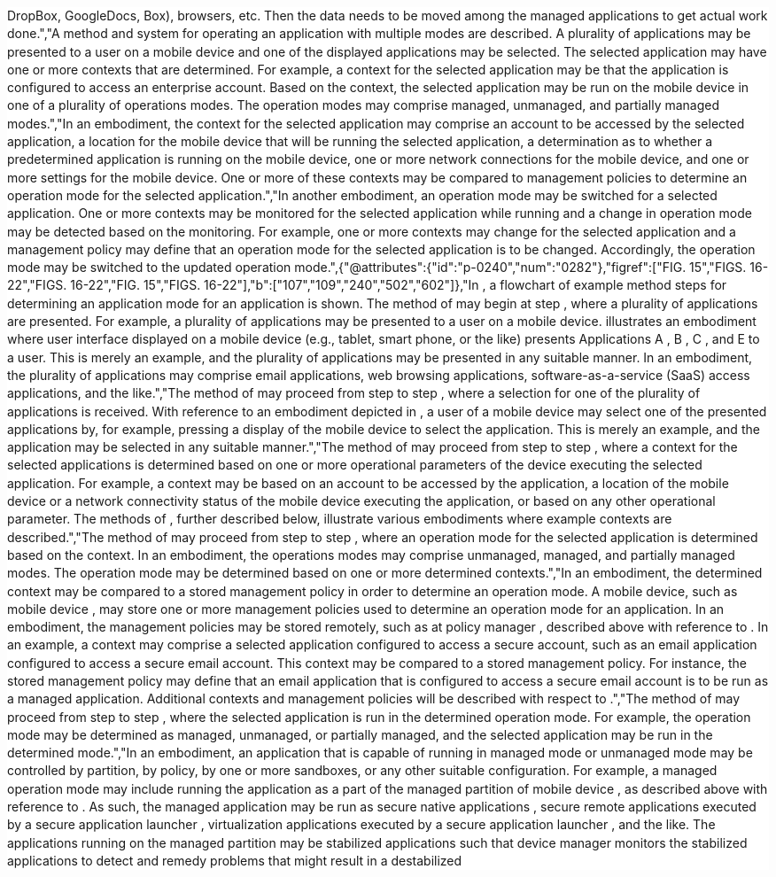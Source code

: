 DropBox, GoogleDocs, Box), browsers, etc. Then the data needs to be moved among the managed applications to get actual work done.","A method and system for operating an application with multiple modes are described. A plurality of applications may be presented to a user on a mobile device and one of the displayed applications may be selected. The selected application may have one or more contexts that are determined. For example, a context for the selected application may be that the application is configured to access an enterprise account. Based on the context, the selected application may be run on the mobile device in one of a plurality of operations modes. The operation modes may comprise managed, unmanaged, and partially managed modes.","In an embodiment, the context for the selected application may comprise an account to be accessed by the selected application, a location for the mobile device that will be running the selected application, a determination as to whether a predetermined application is running on the mobile device, one or more network connections for the mobile device, and one or more settings for the mobile device. One or more of these contexts may be compared to management policies to determine an operation mode for the selected application.","In another embodiment, an operation mode may be switched for a selected application. One or more contexts may be monitored for the selected application while running and a change in operation mode may be detected based on the monitoring. For example, one or more contexts may change for the selected application and a management policy may define that an operation mode for the selected application is to be changed. Accordingly, the operation mode may be switched to the updated operation mode.",{"@attributes":{"id":"p-0240","num":"0282"},"figref":["FIG. 15","FIGS. 16-22","FIGS. 16-22","FIG. 15","FIGS. 16-22"],"b":["107","109","240","502","602"]},"In , a flowchart of example method steps for determining an application mode for an application is shown. The method of  may begin at step , where a plurality of applications are presented. For example, a plurality of applications may be presented to a user on a mobile device.  illustrates an embodiment where user interface  displayed on a mobile device (e.g., tablet, smart phone, or the like) presents Applications A , B , C , and E  to a user. This is merely an example, and the plurality of applications may be presented in any suitable manner. In an embodiment, the plurality of applications may comprise email applications, web browsing applications, software-as-a-service (SaaS) access applications, and the like.","The method of  may proceed from step  to step , where a selection for one of the plurality of applications is received. With reference to an embodiment depicted in , a user of a mobile device may select one of the presented applications by, for example, pressing a display of the mobile device to select the application. This is merely an example, and the application may be selected in any suitable manner.","The method of  may proceed from step  to step , where a context for the selected applications is determined based on one or more operational parameters of the device executing the selected application. For example, a context may be based on an account to be accessed by the application, a location of the mobile device or a network connectivity status of the mobile device executing the application, or based on any other operational parameter. The methods of , further described below, illustrate various embodiments where example contexts are described.","The method of  may proceed from step  to step , where an operation mode for the selected application is determined based on the context. In an embodiment, the operations modes may comprise unmanaged, managed, and partially managed modes. The operation mode may be determined based on one or more determined contexts.","In an embodiment, the determined context may be compared to a stored management policy in order to determine an operation mode. A mobile device, such as mobile device , may store one or more management policies used to determine an operation mode for an application. In an embodiment, the management policies may be stored remotely, such as at policy manager , described above with reference to . In an example, a context may comprise a selected application configured to access a secure account, such as an email application configured to access a secure email account. This context may be compared to a stored management policy. For instance, the stored management policy may define that an email application that is configured to access a secure email account is to be run as a managed application. Additional contexts and management policies will be described with respect to .","The method of  may proceed from step  to step , where the selected application is run in the determined operation mode. For example, the operation mode may be determined as managed, unmanaged, or partially managed, and the selected application may be run in the determined mode.","In an embodiment, an application that is capable of running in managed mode or unmanaged mode may be controlled by partition, by policy, by one or more sandboxes, or any other suitable configuration. For example, a managed operation mode may include running the application as a part of the managed partition  of mobile device , as described above with reference to . As such, the managed application may be run as secure native applications , secure remote applications  executed by a secure application launcher , virtualization applications  executed by a secure application launcher , and the like. The applications running on the managed partition may be stabilized applications such that device manager  monitors the stabilized applications to detect and remedy problems that might result in a destabilized